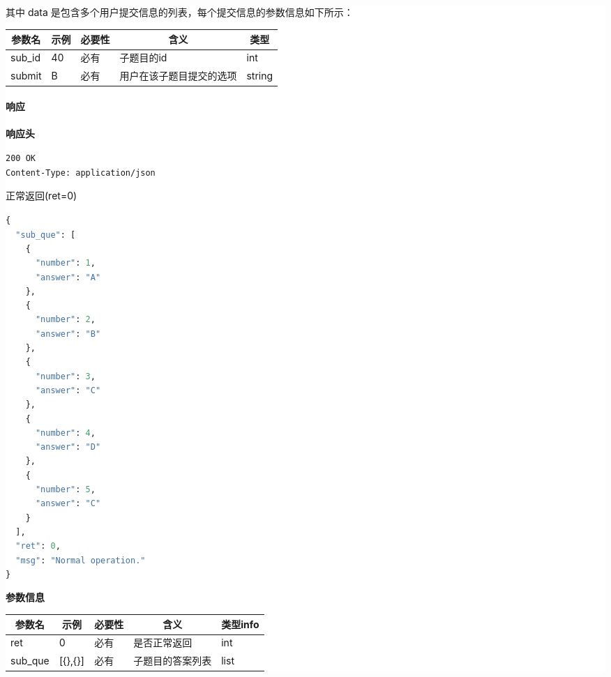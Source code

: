 其中 data 是包含多个用户提交信息的列表，每个提交信息的参数信息如下所示：

| 参数名 | 示例 | 必要性 | 含义                     | 类型   |
| ------ | ---- | ------ | ------------------------ | ------ |
| sub_id | 40   | 必有   | 子题目的id               | int    |
| submit | B    | 必有   | 用户在该子题目提交的选项 | string |



#### 响应

**响应头**

```
200 OK
Content-Type: application/json
```

正常返回(ret=0)

```python
{
  "sub_que": [
    {
      "number": 1,
      "answer": "A"
    },
    {
      "number": 2,
      "answer": "B"
    },
    {
      "number": 3,
      "answer": "C"
    },
    {
      "number": 4,
      "answer": "D"
    },
    {
      "number": 5,
      "answer": "C"
    }
  ],
  "ret": 0,
  "msg": "Normal operation."
}
```

**参数信息**

| 参数名  | 示例    | 必要性 | 含义             | 类型info |
| ------- | ------- | ------ | ---------------- | -------- |
| ret     | 0       | 必有   | 是否正常返回     | int      |
| sub_que | [{},{}] | 必有   | 子题目的答案列表 | list     |
